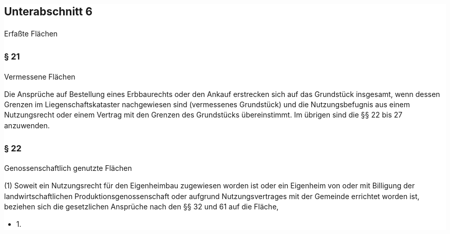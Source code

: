 </div>

</div>

<span id="BJNR245710994BJNG000900000.html"></span>

## Unterabschnitt 6  
Erfaßte Flächen

<span id="BJNR245710994BJNE002400000.html"></span>

### § 21  
Vermessene Flächen

<div>

<div class="jnhtml">

<div>

<div class="jurAbsatz">

Die Ansprüche auf Bestellung eines Erbbaurechts oder den Ankauf
erstrecken sich auf das Grundstück insgesamt, wenn dessen Grenzen im
Liegenschaftskataster nachgewiesen sind (vermessenes Grundstück) und die
Nutzungsbefugnis aus einem Nutzungsrecht oder einem Vertrag mit den
Grenzen des Grundstücks übereinstimmt. Im übrigen sind die §§ 22 bis 27
anzuwenden.

</div>

</div>

</div>

</div>

<span id="BJNR245710994BJNE002500000.html"></span>

### § 22  
Genossenschaftlich genutzte Flächen

<div>

<div class="jnhtml">

<div>

<div class="jurAbsatz">

(1) Soweit ein Nutzungsrecht für den Eigenheimbau zugewiesen worden ist
oder ein Eigenheim von oder mit Billigung der landwirtschaftlichen
Produktionsgenossenschaft oder aufgrund Nutzungsvertrages mit der
Gemeinde errichtet worden ist, beziehen sich die gesetzlichen Ansprüche
nach den §§ 32 und 61 auf die Fläche,

  - 1\.
    
    <div style="">
    